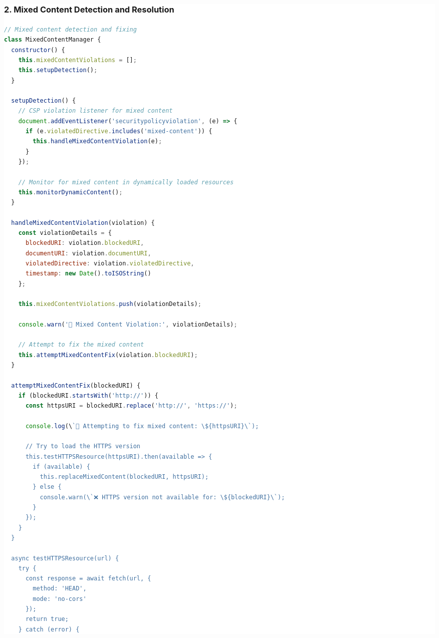 ### 2. Mixed Content Detection and Resolution

```javascript
// Mixed content detection and fixing
class MixedContentManager {
  constructor() {
    this.mixedContentViolations = [];
    this.setupDetection();
  }
  
  setupDetection() {
    // CSP violation listener for mixed content
    document.addEventListener('securitypolicyviolation', (e) => {
      if (e.violatedDirective.includes('mixed-content')) {
        this.handleMixedContentViolation(e);
      }
    });
    
    // Monitor for mixed content in dynamically loaded resources
    this.monitorDynamicContent();
  }
  
  handleMixedContentViolation(violation) {
    const violationDetails = {
      blockedURI: violation.blockedURI,
      documentURI: violation.documentURI,
      violatedDirective: violation.violatedDirective,
      timestamp: new Date().toISOString()
    };
    
    this.mixedContentViolations.push(violationDetails);
    
    console.warn('🚨 Mixed Content Violation:', violationDetails);
    
    // Attempt to fix the mixed content
    this.attemptMixedContentFix(violation.blockedURI);
  }
  
  attemptMixedContentFix(blockedURI) {
    if (blockedURI.startsWith('http://')) {
      const httpsURI = blockedURI.replace('http://', 'https://');
      
      console.log(\`🔧 Attempting to fix mixed content: \${httpsURI}\`);
      
      // Try to load the HTTPS version
      this.testHTTPSResource(httpsURI).then(available => {
        if (available) {
          this.replaceMixedContent(blockedURI, httpsURI);
        } else {
          console.warn(\`❌ HTTPS version not available for: \${blockedURI}\`);
        }
      });
    }
  }
  
  async testHTTPSResource(url) {
    try {
      const response = await fetch(url, { 
        method: 'HEAD',
        mode: 'no-cors'
      });
      return true;
    } catch (error) {
```